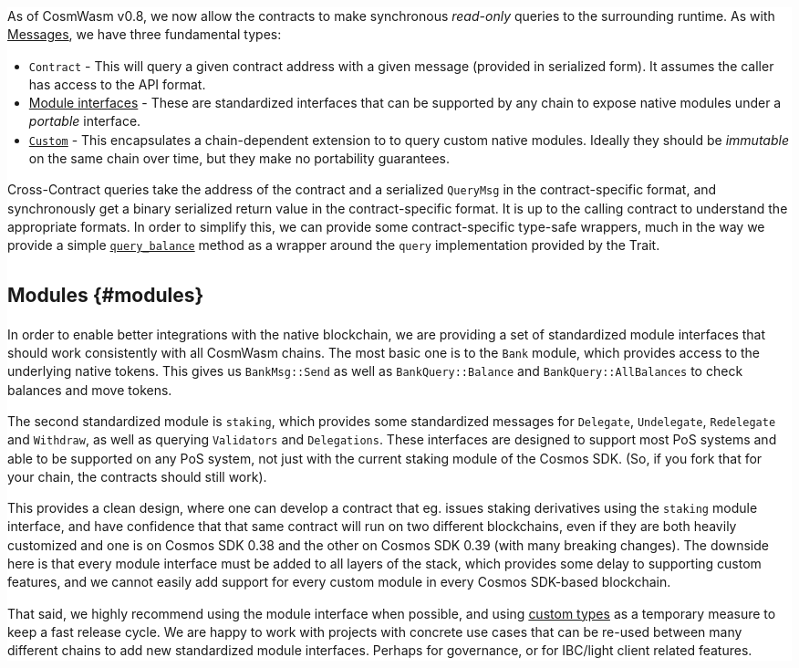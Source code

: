 As of CosmWasm v0.8, we now allow the contracts to make synchronous *read-only*
queries to the surrounding runtime. As with [Messages](#messages), we have three
fundamental types:

* `Contract` - This will query a given contract address with a given message
  (provided in serialized form). It assumes the caller has access to the API
  format.
* [Module interfaces](#modules) - These are standardized interfaces that can be
  supported by any chain to expose native modules under a *portable* interface.
* [`Custom`](#customization) - This encapsulates a chain-dependent extension to
  to query custom native modules. Ideally they should be *immutable* on the same
  chain over time, but they make no portability guarantees.

Cross-Contract queries take the address of the contract and a serialized
`QueryMsg` in the contract-specific format, and synchronously get a binary
serialized return value in the contract-specific format. It is up to the calling
contract to understand the appropriate formats. In order to simplify this, we
can provide some contract-specific type-safe wrappers, much in the way we
provide a simple
[`query_balance`](https://github.com/CosmWasm/cosmwasm/blob/08717b4c589bbfe59f44bb8cccffb08f63696413/packages/std/src/traits.rs#L95-L105)
method as a wrapper around the `query` implementation provided by the Trait.

## Modules {#modules}

In order to enable better integrations with the native blockchain, we are
providing a set of standardized module interfaces that should work consistently
with all CosmWasm chains. The most basic one is to the `Bank` module, which
provides access to the underlying native tokens. This gives us `BankMsg::Send`
as well as `BankQuery::Balance` and `BankQuery::AllBalances` to check balances
and move tokens.

The second standardized module is `staking`, which provides some standardized
messages for `Delegate`, `Undelegate`, `Redelegate` and `Withdraw`, as well as
querying `Validators` and `Delegations`. These interfaces are designed to
support most PoS systems and able to be supported on any PoS system, not just
with the current staking module of the Cosmos SDK. (So, if you fork that for
your chain, the contracts should still work).

This provides a clean design, where one can develop a contract that eg. issues
staking derivatives using the `staking` module interface, and have confidence
that that same contract will run on two different blockchains, even if they are
both heavily customized and one is on Cosmos SDK 0.38 and the other on Cosmos
SDK 0.39 (with many breaking changes). The downside here is that every module
interface must be added to all layers of the stack, which provides some delay to
supporting custom features, and we cannot easily add support for every custom
module in every Cosmos SDK-based blockchain.

That said, we highly recommend using the module interface when possible, and
using [custom types](#customization) as a temporary measure to keep a fast
release cycle. We are happy to work with projects with concrete use cases that
can be re-used between many different chains to add new standardized module
interfaces. Perhaps for governance, or for IBC/light client related features.
